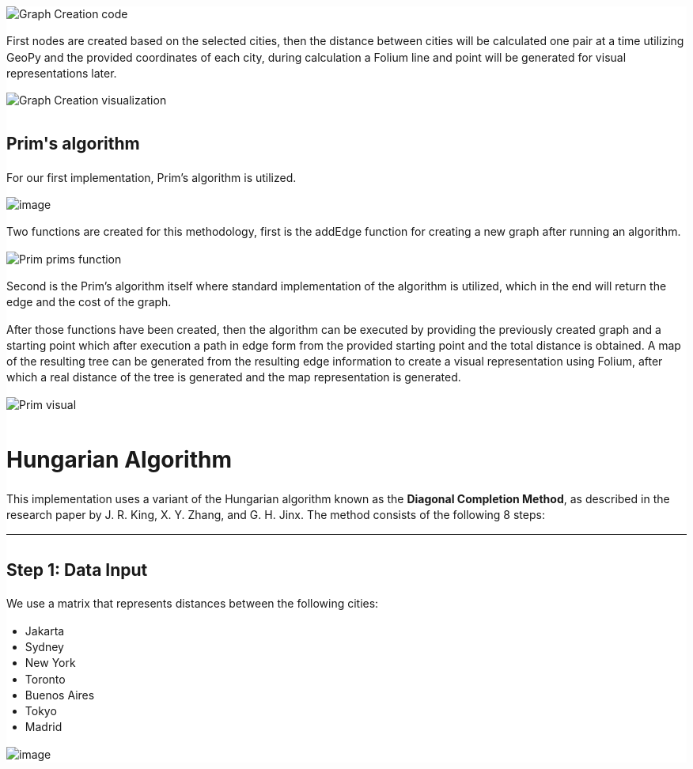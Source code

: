 ![Graph Creation code](img/methodology-graph-code.png)

First nodes are created based on the selected cities, then the distance between cities will be calculated one pair at a time utilizing GeoPy and the provided coordinates of each city, during calculation a Folium line and point will be generated for visual representations later.

![Graph Creation visualization](img/methodology-graph-visual.png)

## Prim's algorithm
For our first implementation, Prim’s algorithm is utilized.

![image](https://github.com/user-attachments/assets/2aa09129-0fba-4958-9fa4-e3f787179b79)


Two functions are created for this methodology, first is the addEdge function for creating a new graph after running an algorithm. 

![Prim prims function](img/methodology-prims-prims.png)

Second is the Prim’s algorithm itself where standard implementation of the algorithm is utilized, which in the end will return the edge and the cost of the graph. 

After those functions have been created, then the algorithm can be executed by providing the previously created graph and a starting point which after execution a path in edge form from the provided starting point and the total distance is obtained. A map of the resulting tree can be generated from the resulting edge information to create a visual representation using Folium, after which a real distance of the tree is generated and the map representation is generated.

![Prim visual](img/methodology-prims-visual.png)

# Hungarian Algorithm

This implementation uses a variant of the Hungarian algorithm known as the **Diagonal Completion Method**, as described in the research paper by J. R. King, X. Y. Zhang, and G. H. Jinx. The method consists of the following 8 steps:

---

## Step 1: Data Input
We use a matrix that represents distances between the following cities:

- Jakarta
- Sydney
- New York
- Toronto
- Buenos Aires
- Tokyo
- Madrid

![image](https://github.com/user-attachments/assets/657c21e8-2e5c-4a66-bcc9-2fb1d5d424a9)
